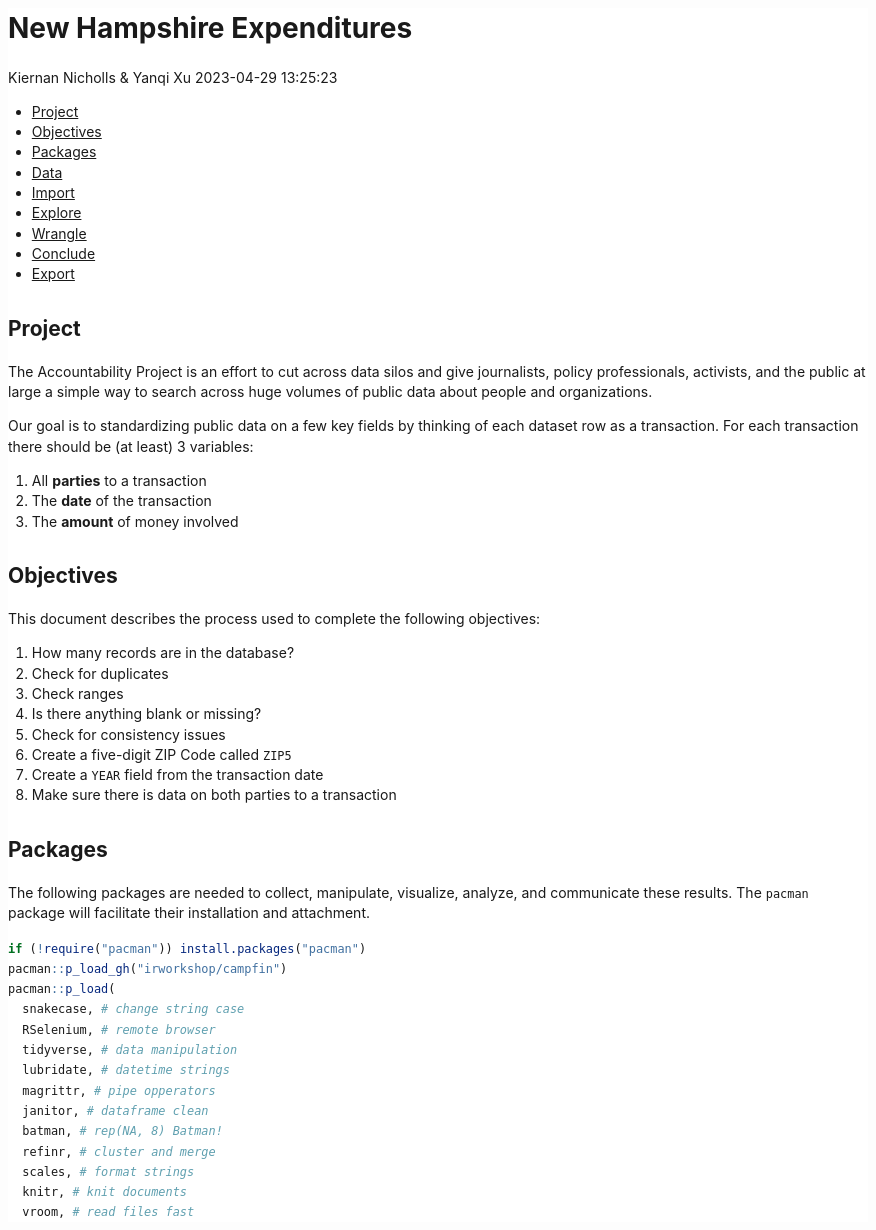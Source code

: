 New Hampshire Expenditures
================
Kiernan Nicholls & Yanqi Xu
2023-04-29 13:25:23

- <a href="#project" id="toc-project">Project</a>
- <a href="#objectives" id="toc-objectives">Objectives</a>
- <a href="#packages" id="toc-packages">Packages</a>
- <a href="#data" id="toc-data">Data</a>
- <a href="#import" id="toc-import">Import</a>
- <a href="#explore" id="toc-explore">Explore</a>
- <a href="#wrangle" id="toc-wrangle">Wrangle</a>
- <a href="#conclude" id="toc-conclude">Conclude</a>
- <a href="#export" id="toc-export">Export</a>

## Project

The Accountability Project is an effort to cut across data silos and
give journalists, policy professionals, activists, and the public at
large a simple way to search across huge volumes of public data about
people and organizations.

Our goal is to standardizing public data on a few key fields by thinking
of each dataset row as a transaction. For each transaction there should
be (at least) 3 variables:

1.  All **parties** to a transaction
2.  The **date** of the transaction
3.  The **amount** of money involved

## Objectives

This document describes the process used to complete the following
objectives:

1.  How many records are in the database?
2.  Check for duplicates
3.  Check ranges
4.  Is there anything blank or missing?
5.  Check for consistency issues
6.  Create a five-digit ZIP Code called `ZIP5`
7.  Create a `YEAR` field from the transaction date
8.  Make sure there is data on both parties to a transaction

## Packages

The following packages are needed to collect, manipulate, visualize,
analyze, and communicate these results. The `pacman` package will
facilitate their installation and attachment.

``` r
if (!require("pacman")) install.packages("pacman")
pacman::p_load_gh("irworkshop/campfin")
pacman::p_load(
  snakecase, # change string case
  RSelenium, # remote browser
  tidyverse, # data manipulation
  lubridate, # datetime strings
  magrittr, # pipe opperators
  janitor, # dataframe clean
  batman, # rep(NA, 8) Batman!
  refinr, # cluster and merge
  scales, # format strings
  knitr, # knit documents
  vroom, # read files fast
```